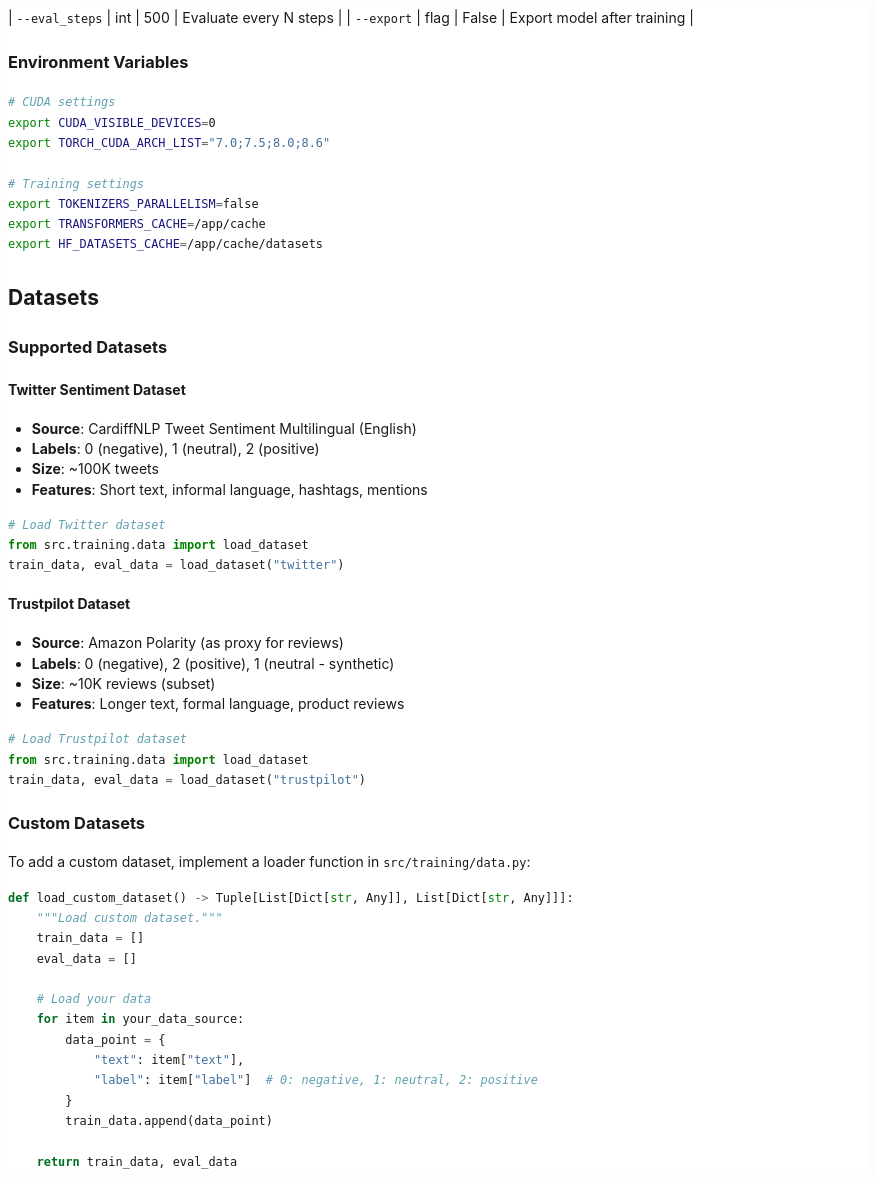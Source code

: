 | `--eval_steps` | int | 500 | Evaluate every N steps |
| `--export` | flag | False | Export model after training |

### Environment Variables

```bash
# CUDA settings
export CUDA_VISIBLE_DEVICES=0
export TORCH_CUDA_ARCH_LIST="7.0;7.5;8.0;8.6"

# Training settings
export TOKENIZERS_PARALLELISM=false
export TRANSFORMERS_CACHE=/app/cache
export HF_DATASETS_CACHE=/app/cache/datasets
```

## Datasets

### Supported Datasets

#### Twitter Sentiment Dataset

- **Source**: CardiffNLP Tweet Sentiment Multilingual (English)
- **Labels**: 0 (negative), 1 (neutral), 2 (positive)
- **Size**: ~100K tweets
- **Features**: Short text, informal language, hashtags, mentions

```python
# Load Twitter dataset
from src.training.data import load_dataset
train_data, eval_data = load_dataset("twitter")
```

#### Trustpilot Dataset

- **Source**: Amazon Polarity (as proxy for reviews)
- **Labels**: 0 (negative), 2 (positive), 1 (neutral - synthetic)
- **Size**: ~10K reviews (subset)
- **Features**: Longer text, formal language, product reviews

```python
# Load Trustpilot dataset
from src.training.data import load_dataset
train_data, eval_data = load_dataset("trustpilot")
```

### Custom Datasets

To add a custom dataset, implement a loader function in `src/training/data.py`:

```python
def load_custom_dataset() -> Tuple[List[Dict[str, Any]], List[Dict[str, Any]]]:
    """Load custom dataset."""
    train_data = []
    eval_data = []
    
    # Load your data
    for item in your_data_source:
        data_point = {
            "text": item["text"],
            "label": item["label"]  # 0: negative, 1: neutral, 2: positive
        }
        train_data.append(data_point)
    
    return train_data, eval_data
```